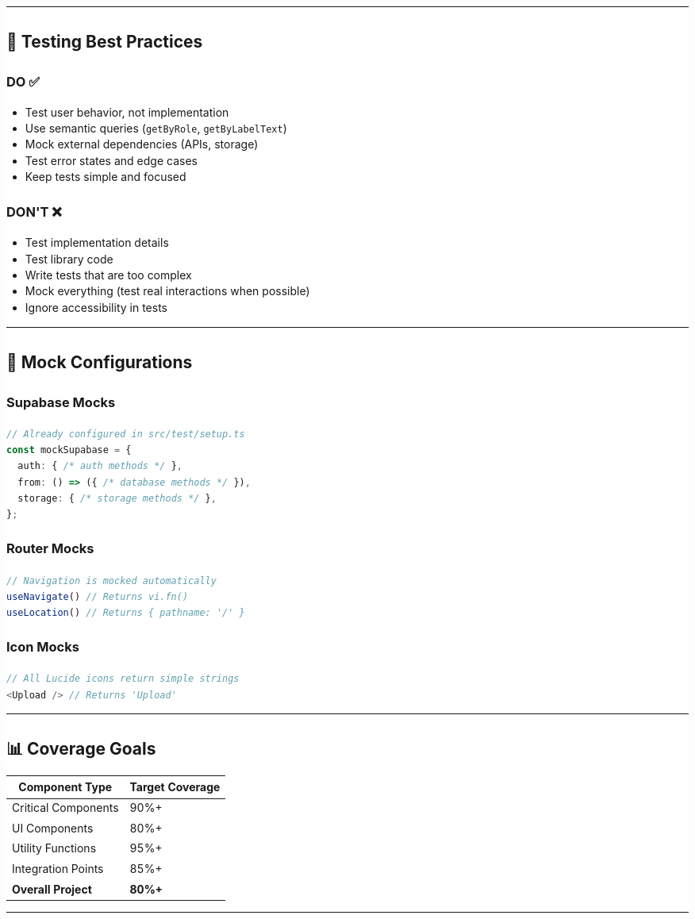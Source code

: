 
---

## 🎯 **Testing Best Practices**

### **DO ✅**
- Test user behavior, not implementation
- Use semantic queries (`getByRole`, `getByLabelText`)
- Mock external dependencies (APIs, storage)
- Test error states and edge cases
- Keep tests simple and focused

### **DON'T ❌**
- Test implementation details
- Test library code
- Write tests that are too complex
- Mock everything (test real interactions when possible)
- Ignore accessibility in tests

---

## 🔧 **Mock Configurations**

### **Supabase Mocks**
```typescript
// Already configured in src/test/setup.ts
const mockSupabase = {
  auth: { /* auth methods */ },
  from: () => ({ /* database methods */ }),
  storage: { /* storage methods */ },
};
```

### **Router Mocks**
```typescript
// Navigation is mocked automatically
useNavigate() // Returns vi.fn()
useLocation() // Returns { pathname: '/' }
```

### **Icon Mocks**
```typescript
// All Lucide icons return simple strings
<Upload /> // Returns 'Upload'
```

---

## 📊 **Coverage Goals**

| Component Type | Target Coverage |
|---------------|----------------|
| Critical Components | 90%+ |
| UI Components | 80%+ |
| Utility Functions | 95%+ |
| Integration Points | 85%+ |
| **Overall Project** | **80%+** |

---